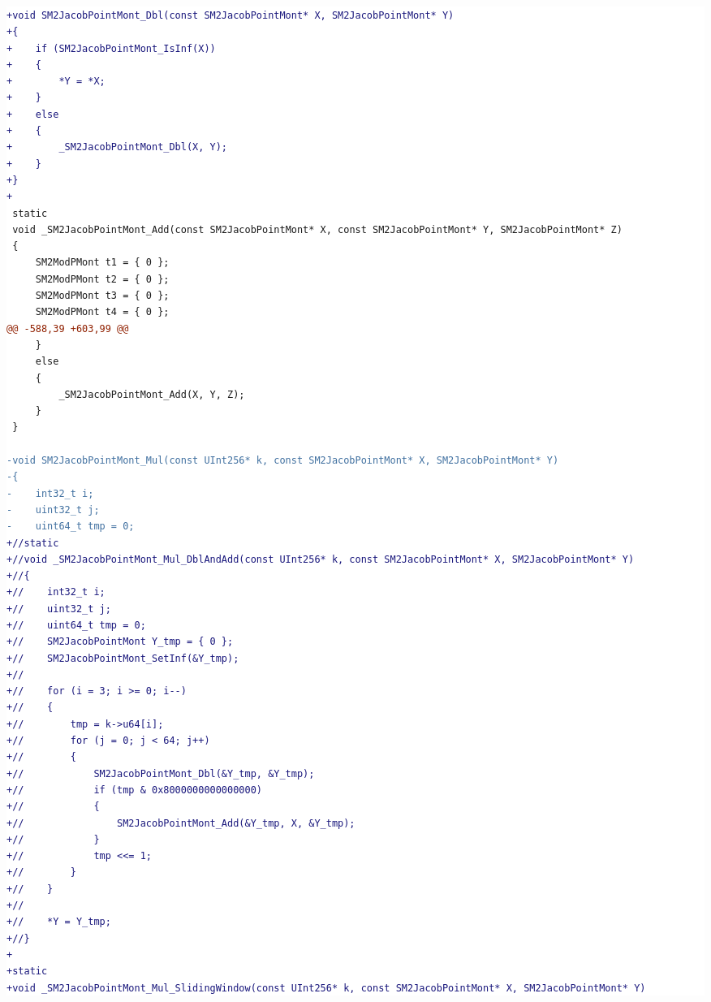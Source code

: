 ```diff
+void SM2JacobPointMont_Dbl(const SM2JacobPointMont* X, SM2JacobPointMont* Y)
+{
+    if (SM2JacobPointMont_IsInf(X))
+    {
+        *Y = *X;
+    }
+    else
+    {
+        _SM2JacobPointMont_Dbl(X, Y);
+    }
+}
+
 static 
 void _SM2JacobPointMont_Add(const SM2JacobPointMont* X, const SM2JacobPointMont* Y, SM2JacobPointMont* Z)
 {
     SM2ModPMont t1 = { 0 };
     SM2ModPMont t2 = { 0 };
     SM2ModPMont t3 = { 0 };
     SM2ModPMont t4 = { 0 };
@@ -588,39 +603,99 @@
     }
     else
     {
         _SM2JacobPointMont_Add(X, Y, Z);
     }
 }
 
-void SM2JacobPointMont_Mul(const UInt256* k, const SM2JacobPointMont* X, SM2JacobPointMont* Y)
-{
-    int32_t i;
-    uint32_t j;
-    uint64_t tmp = 0;
+//static
+//void _SM2JacobPointMont_Mul_DblAndAdd(const UInt256* k, const SM2JacobPointMont* X, SM2JacobPointMont* Y)
+//{
+//    int32_t i;
+//    uint32_t j;
+//    uint64_t tmp = 0;
+//    SM2JacobPointMont Y_tmp = { 0 };
+//    SM2JacobPointMont_SetInf(&Y_tmp);
+//
+//    for (i = 3; i >= 0; i--)
+//    {
+//        tmp = k->u64[i];
+//        for (j = 0; j < 64; j++)
+//        {
+//            SM2JacobPointMont_Dbl(&Y_tmp, &Y_tmp);
+//            if (tmp & 0x8000000000000000)
+//            {
+//                SM2JacobPointMont_Add(&Y_tmp, X, &Y_tmp);
+//            }
+//            tmp <<= 1;
+//        }
+//    }
+//
+//    *Y = Y_tmp;
+//}
+
+static
+void _SM2JacobPointMont_Mul_SlidingWindow(const UInt256* k, const SM2JacobPointMont* X, SM2JacobPointMont* Y)
```